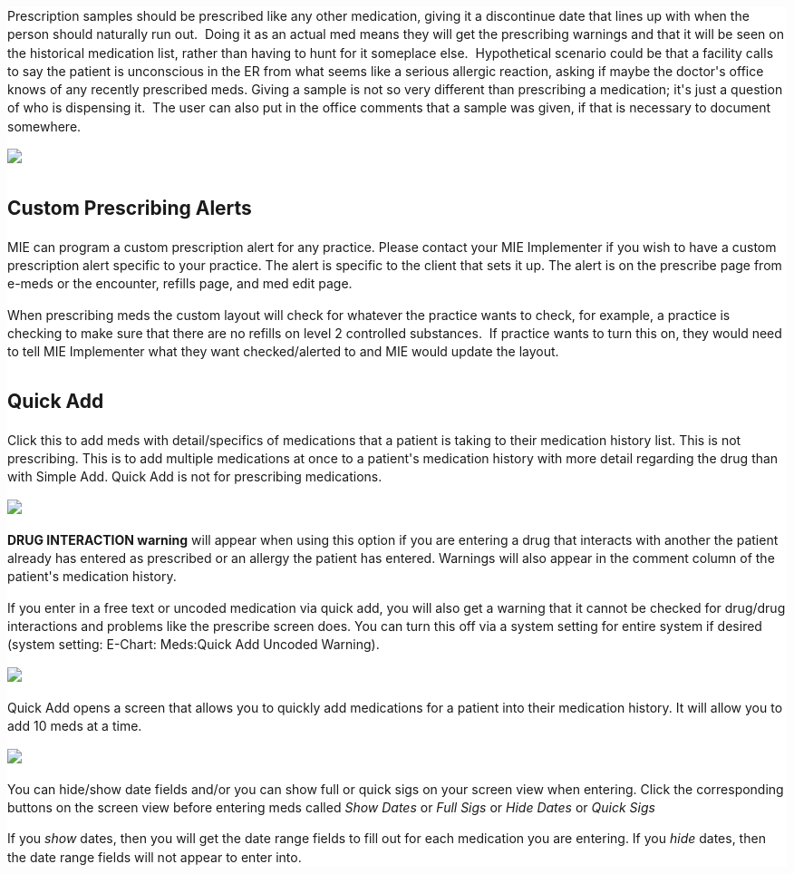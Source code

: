 Prescription samples should be prescribed like any other medication, giving it a discontinue date that lines up with when the person should naturally run out.  Doing it as an actual med means they will get the prescribing warnings and that it will be seen on the historical medication list, rather than having to hunt for it someplace else.  Hypothetical scenario could be that a facility calls to say the patient is unconscious in the ER from what seems like a serious allergic reaction, asking if maybe the doctor's office knows of any recently prescribed meds. Giving a sample is not so very different than prescribing a medication; it's just a question of who is dispensing it.  The user can also put in the office comments that a sample was given, if that is necessary to document somewhere.

![](../prescribing-adding-medications.assets/0ef2acb87ed91e1f62ffbdec273c2260.png)

## Custom Prescribing Alerts

MIE can program a custom prescription alert for any practice. Please contact your MIE Implementer if you wish to have a custom prescription alert specific to your practice. The alert is specific to the client that sets it up. The alert is on the prescribe page from e-meds or the encounter, refills page, and med edit page.

When prescribing meds the custom layout will check for whatever the practice wants to check, for example, a practice is checking to make sure that there are no refills on level 2 controlled substances.  If practice wants to turn this on, they would need to tell MIE Implementer what they want checked/alerted to and MIE would update the layout.

## Quick Add

Click this to add meds with detail/specifics of medications that a patient is taking to their medication history list. This is not prescribing. This is to add multiple medications at once to a patient's medication history with more detail regarding the drug than with Simple Add. Quick Add is not for prescribing medications.

![](../prescribing-adding-medications.assets/2e7edb495de9c31248b87c2c82123330.png)

**DRUG INTERACTION warning** will appear when using this option if you are entering a drug that interacts with another the patient already has entered as prescribed or an allergy the patient has entered. Warnings will also appear in the comment column of the patient's medication history.

If you enter in a free text or uncoded medication via quick add, you will also get a warning that it cannot be checked for drug/drug interactions and problems like the prescribe screen does. You can turn this off via a system setting for entire system if desired (system setting: E-Chart: Meds:Quick Add Uncoded Warning).

![](../prescribing-adding-medications.assets/15b72f5dc126b5ec53ce2deccc9749f8.png)

Quick Add opens a screen that allows you to quickly add medications for a patient into their medication history. It will allow you to add 10 meds at a time.

![](../prescribing-adding-medications.assets/842263851ee05f996ac31650dd6a6ada.png)

You can hide/show date fields and/or you can show full or quick sigs on your screen view when entering. Click the corresponding buttons on the screen view before entering meds called *Show Dates* or *Full Sigs* or *Hide Dates* or *Quick Sigs*

If you *show* dates, then you will get the date range fields to fill out for each medication you are entering. If you *hide* dates, then the date range fields will not appear to enter into.
